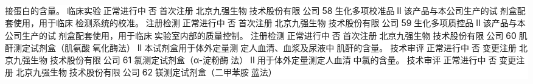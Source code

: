 接蛋白的含量。
临床实验
正常进行中
否
首次注册
北京九强生物
技术股份有限
公司
58
生化多项校准品
Ⅱ
该产品与本公司生产的试
剂盒配套使用，用于临床
检测系统的校准。
注册检测
正常进行中
否
首次注册
北京九强生物
技术股份有限
公司
59
生化多项质控品
Ⅱ
该产品与本公司生产的试
剂盒配套使用，用于临床
实验室内部的质量控制。
注册检测
正常进行中
否
首次注册
北京九强生物
技术股份有限
公司
60
肌酐测定试剂盒（肌氨酸
氧化酶法）
Ⅱ
本试剂盒用于体外定量测
定人血清、血浆及尿液中
肌酐的含量。
技术审评
正常进行中
否
变更注册
北京九强生物
技术股份有限
公司
61
氯测定试剂盒（α-淀粉酶
法）
Ⅱ
用于体外定量测定人血清
中氯的含量。
技术审评
正常进行中
否
变更注册
北京九强生物
技术股份有限
公司
62
镁测定试剂盒（二甲苯胺
蓝法）